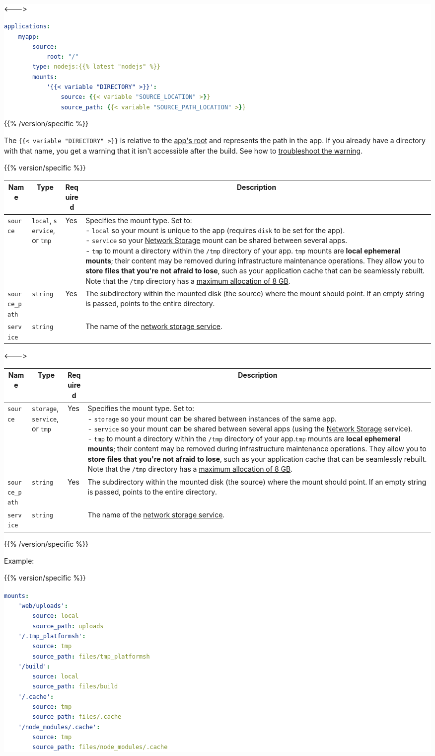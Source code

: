 <--->


```yaml {configFile="app"}
applications:
    myapp:
        source:
            root: "/"
        type: nodejs:{{% latest "nodejs" %}}
        mounts:
            '{{< variable "DIRECTORY" >}}':
                source: {{< variable "SOURCE_LOCATION" >}}
                source_path: {{< variable "SOURCE_PATH_LOCATION" >}}
```
{{% /version/specific %}}

The `{{< variable "DIRECTORY" >}}` is relative to the [app's root](#root-directory) and represents the path in the app.
If you already have a directory with that name, you get a warning that it isn't accessible after the build.
See how to [troubleshoot the warning](./troubleshoot-mounts.md#overlapping-folders).

{{% version/specific %}}

| Name          | Type                 | Required | Description |
| ------------- | -------------------- | -------- | ----------- |
| `source`      | `local`, `service`, or `tmp` | Yes      | Specifies the mount type. Set to: </br> - `local` so your mount is unique to the app (requires `disk` to be set for the app).</br> - `service` so your [Network Storage](/add-services/network-storage.md) mount can be shared between several apps.</br> - `tmp` to mount a directory within the `/tmp` directory of your app. `tmp` mounts are **local ephemeral mounts**; their content may be removed during infrastructure maintenance operations. They allow you to **store files that you're not afraid to lose**, such as your application cache that can be seamlessly rebuilt.</br>Note that the `/tmp` directory has a [maximum allocation of 8 GB](/create-apps/troubleshoot-disks.md#no-space-left-on-device). |
| `source_path` | `string`             | Yes      | The subdirectory within the mounted disk (the source) where the mount should point. If an empty string is passed, points to the entire directory. |
| `service`     | `string`             |          | The name of the [network storage service](../add-services/network-storage.md). |

<--->


| Name          | Type                 | Required | Description |
| ------------- | -------------------- | -------- | ----------- |
| `source`      | `storage`, `service`, or `tmp` | Yes      | Specifies the mount type. Set to: </br> - `storage` so your mount can be shared between instances of the same app.</br> - `service` so your mount can be shared between several apps (using the [Network Storage](/add-services/network-storage.md) service).</br> - `tmp` to mount a directory within the `/tmp` directory of your app.`tmp` mounts are **local ephemeral mounts**; their content may be removed during infrastructure maintenance operations. They allow you to **store files that you're not afraid to lose**, such as your application cache that can be seamlessly rebuilt.</br>Note that the  `/tmp` directory has a [maximum allocation of 8 GB](/create-apps/troubleshoot-disks.md#no-space-left-on-device). |
| `source_path` | `string`             | Yes      | The subdirectory within the mounted disk (the source) where the mount should point. If an empty string is passed, points to the entire directory. |
| `service`     | `string`             |          | The name of the [network storage service](../add-services/network-storage.md). |

{{% /version/specific %}}

Example:

{{% version/specific %}}

```yaml {configFile="app"}
mounts:
    'web/uploads':
        source: local
        source_path: uploads
    '/.tmp_platformsh':
        source: tmp
        source_path: files/tmp_platformsh
    '/build':
        source: local
        source_path: files/build
    '/.cache':
        source: tmp
        source_path: files/.cache
    '/node_modules/.cache':
        source: tmp
        source_path: files/node_modules/.cache
```
